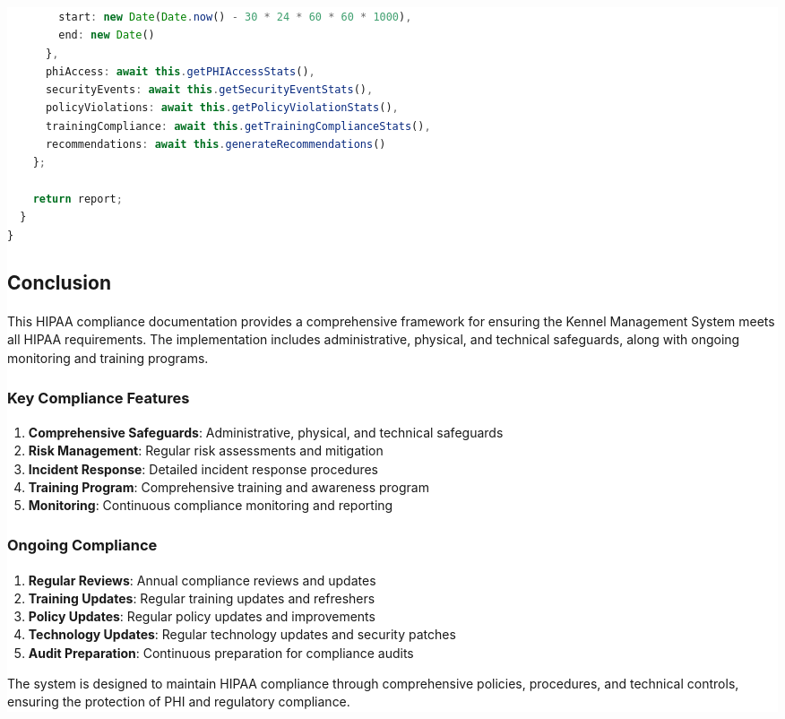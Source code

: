 ```typescript
        start: new Date(Date.now() - 30 * 24 * 60 * 60 * 1000),
        end: new Date()
      },
      phiAccess: await this.getPHIAccessStats(),
      securityEvents: await this.getSecurityEventStats(),
      policyViolations: await this.getPolicyViolationStats(),
      trainingCompliance: await this.getTrainingComplianceStats(),
      recommendations: await this.generateRecommendations()
    };
    
    return report;
  }
}
```

## Conclusion

This HIPAA compliance documentation provides a comprehensive framework for ensuring the Kennel Management System meets all HIPAA requirements. The implementation includes administrative, physical, and technical safeguards, along with ongoing monitoring and training programs.

### Key Compliance Features

1. **Comprehensive Safeguards**: Administrative, physical, and technical safeguards
2. **Risk Management**: Regular risk assessments and mitigation
3. **Incident Response**: Detailed incident response procedures
4. **Training Program**: Comprehensive training and awareness program
5. **Monitoring**: Continuous compliance monitoring and reporting

### Ongoing Compliance

1. **Regular Reviews**: Annual compliance reviews and updates
2. **Training Updates**: Regular training updates and refreshers
3. **Policy Updates**: Regular policy updates and improvements
4. **Technology Updates**: Regular technology updates and security patches
5. **Audit Preparation**: Continuous preparation for compliance audits

The system is designed to maintain HIPAA compliance through comprehensive policies, procedures, and technical controls, ensuring the protection of PHI and regulatory compliance.
